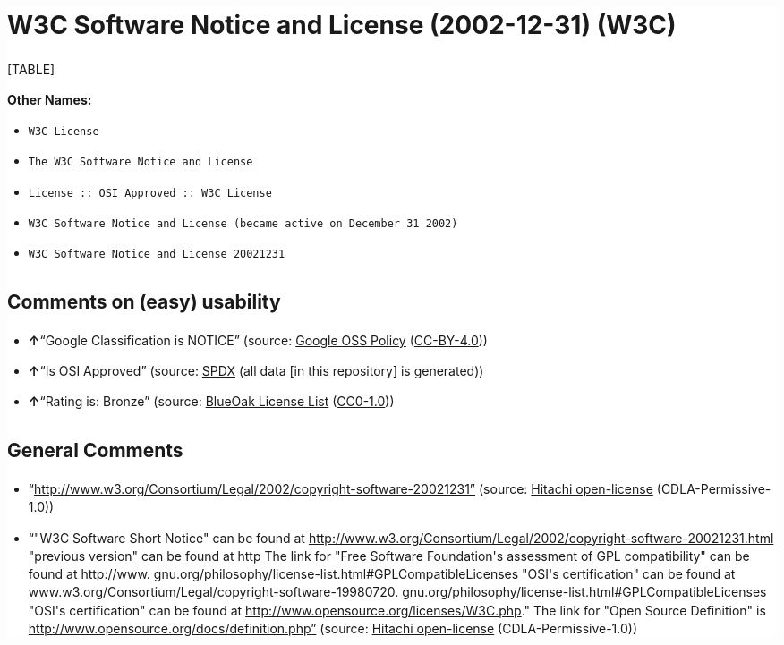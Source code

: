 W3C Software Notice and License (2002-12-31) (W3C)
==================================================

[TABLE]

**Other Names:**

-   `W3C License`

-   `The W3C Software Notice and License`

-   `License :: OSI Approved :: W3C License`

-   `W3C Software Notice and License (became active on December 31 2002)`

-   `W3C Software Notice and License 20021231`

Comments on (easy) usability
----------------------------

-   **↑**“Google Classification is NOTICE” (source: [Google OSS
    Policy](https://opensource.google.com/docs/thirdparty/licenses/ "Google OSS Policy")
    ([CC-BY-4.0](https://creativecommons.org/licenses/by/4.0/legalcode "CC-BY-4.0")))

-   **↑**“Is OSI Approved” (source:
    [SPDX](https://spdx.org/licenses/W3C.html "SPDX") (all data \[in
    this repository\] is generated))

-   **↑**“Rating is: Bronze” (source: [BlueOak License
    List](https://blueoakcouncil.org/list "BlueOak License List")
    ([CC0-1.0](https://raw.githubusercontent.com/blueoakcouncil/blue-oak-list-npm-package/master/LICENSE "CC0-1.0")))

General Comments
----------------

-   “http://www.w3.org/Consortium/Legal/2002/copyright-software-20021231”
    (source: [Hitachi
    open-license](https://github.com/Hitachi/open-license "Hitachi open-license")
    (CDLA-Permissive-1.0))

-   “"W3C Software Short Notice" can be found at
    http://www.w3.org/Consortium/Legal/2002/copyright-software-20021231.html
    "previous version" can be found at http The link for "Free Software
    Foundation's assessment of GPL compatibility" can be found at
    http://www.
    gnu.org/philosophy/license-list.html\#GPLCompatibleLicenses "OSI's
    certification" can be found at
    www.w3.org/Consortium/Legal/copyright-software-19980720.
    gnu.org/philosophy/license-list.html\#GPLCompatibleLicenses "OSI's
    certification" can be found at
    http://www.opensource.org/licenses/W3C.php." The link for "Open
    Source Definition" is http://www.opensource.org/docs/definition.php”
    (source: [Hitachi
    open-license](https://github.com/Hitachi/open-license "Hitachi open-license")
    (CDLA-Permissive-1.0))
